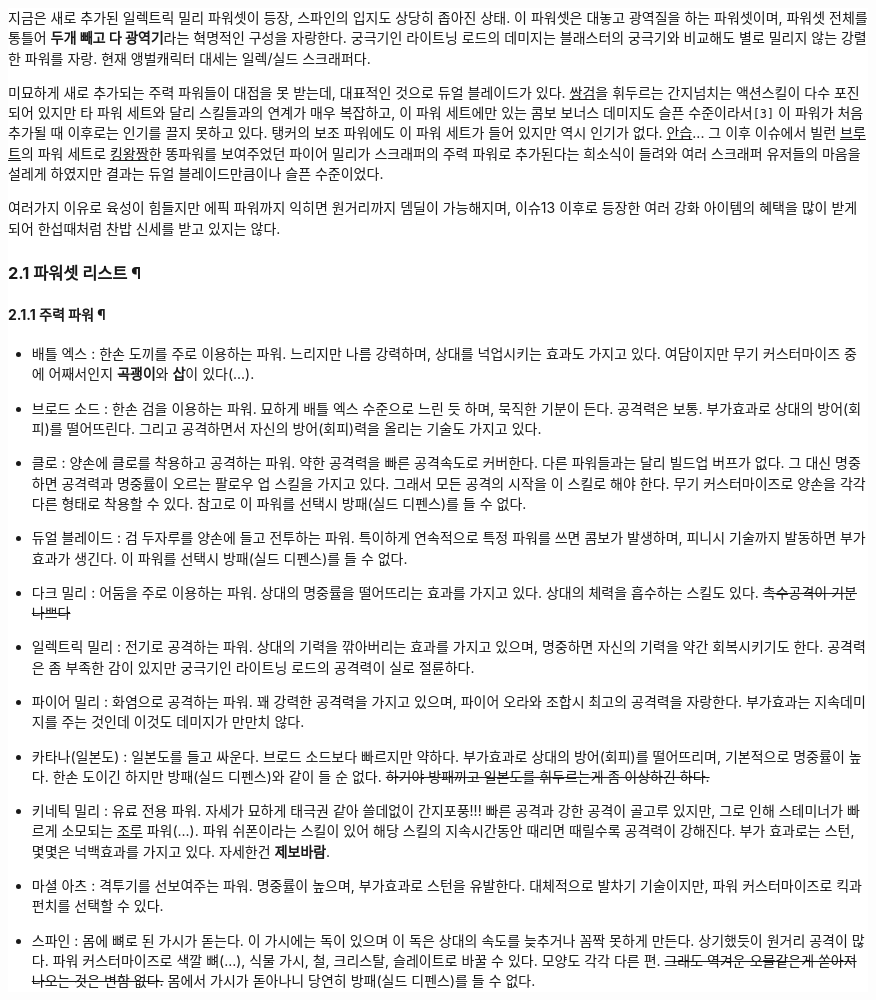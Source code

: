   

지금은 새로 추가된 일렉트릭 밀리 파워셋이 등장, 스파인의 입지도 상당히 좁아진 상태. 이 파워셋은 대놓고 광역질을 하는 파워셋이며, 파워셋
전체를 통틀어 **두개 빼고 다 광역기**라는 혁명적인 구성을 자랑한다. 궁극기인 라이트닝 로드의 데미지는 블래스터의 궁극기와 비교해도 별로
밀리지 않는 강렬한 파워를 자랑. 현재 앵벌캐릭터 대세는 일렉/실드 스크래퍼다.

  

미묘하게 새로 추가되는 주력 파워들이 대접을 못 받는데, 대표적인 것으로 듀얼 블레이드가 있다.
[쌍검](%EC%8C%8D%EA%B2%80.md)을 휘두르는 간지넘치는 액션스킬이 다수 포진되어 있지만 타 파워 세트와 달리 스킬들과의
연계가 매우 복잡하고, 이 파워 세트에만 있는 콤보 보너스 데미지도 슬픈 수준이라서`[3]` 이 파워가 처음 추가될 때 이후로는 인기를 끌지
못하고 있다. 탱커의 보조 파워에도 이 파워 세트가 들어 있지만 역시 인기가 없다.
[안습](%EC%95%88%EC%8A%B5.md)... 그 이후 이슈에서 빌런
[브루트](%EB%B8%8C%EB%A3%A8%ED%8A%B8.md)의 파워 세트로
[킹왕짱](%ED%82%B9%EC%99%95%EC%A7%B1.md)한 똥파워를 보여주었던 파이어 밀리가 스크래퍼의 주력 파워로
추가된다는 희소식이 들려와 여러 스크래퍼 유저들의 마음을 설레게 하였지만 결과는 듀얼 블레이드만큼이나 슬픈 수준이었다.

  

여러가지 이유로 육성이 힘들지만 에픽 파워까지 익히면 원거리까지 뎀딜이 가능해지며, 이슈13 이후로 등장한 여러 강화 아이템의 혜택을 많이
받게 되어 한섭때처럼 찬밥 신세를 받고 있지는 않다.  

### 2.1 파워셋 리스트 ¶

#### 2.1.1 주력 파워 ¶

  * 배틀 엑스 : 한손 도끼를 주로 이용하는 파워. 느리지만 나름 강력하며, 상대를 넉업시키는 효과도 가지고 있다. 여담이지만 무기 커스터마이즈 중에 어째서인지 **곡괭이**와 **삽**이 있다(...).  

  * 브로드 소드 : 한손 검을 이용하는 파워. 묘하게 배틀 엑스 수준으로 느린 듯 하며, 묵직한 기분이 든다. 공격력은 보통. 부가효과로 상대의 방어(회피)를 떨어뜨린다. 그리고 공격하면서 자신의 방어(회피)력을 올리는 기술도 가지고 있다.  

  * 클로 : 양손에 클로를 착용하고 공격하는 파워. 약한 공격력을 빠른 공격속도로 커버한다. 다른 파워들과는 달리 빌드업 버프가 없다. 그 대신 명중하면 공격력과 명중률이 오르는 팔로우 업 스킬을 가지고 있다. 그래서 모든 공격의 시작을 이 스킬로 해야 한다. 무기 커스터마이즈로 양손을 각각 다른 형태로 착용할 수 있다. 참고로 이 파워를 선택시 방패(실드 디펜스)를 들 수 없다.  

  * 듀얼 블레이드 : 검 두자루를 양손에 들고 전투하는 파워. 특이하게 연속적으로 특정 파워를 쓰면 콤보가 발생하며, 피니시 기술까지 발동하면 부가효과가 생긴다. 이 파워를 선택시 방패(실드 디펜스)를 들 수 없다.  

  * 다크 밀리 : 어둠을 주로 이용하는 파워. 상대의 명중률을 떨어뜨리는 효과를 가지고 있다. 상대의 체력을 흡수하는 스킬도 있다. <del>촉수공격이 기분나쁘다</del>  

  * 일렉트릭 밀리 : 전기로 공격하는 파워. 상대의 기력을 깎아버리는 효과를 가지고 있으며, 명중하면 자신의 기력을 약간 회복시키기도 한다. 공격력은 좀 부족한 감이 있지만 궁극기인 라이트닝 로드의 공격력이 실로 절륜하다.  

  * 파이어 밀리 : 화염으로 공격하는 파워. 꽤 강력한 공격력을 가지고 있으며, 파이어 오라와 조합시 최고의 공격력을 자랑한다. 부가효과는 지속데미지를 주는 것인데 이것도 데미지가 만만치 않다.  

  * 카타나(일본도) : 일본도를 들고 싸운다. 브로드 소드보다 빠르지만 약하다. 부가효과로 상대의 방어(회피)를 떨어뜨리며, 기본적으로 명중률이 높다. 한손 도이긴 하지만 방패(실드 디펜스)와 같이 들 순 없다. <del>하기야 방패끼고 일본도를 휘두르는게 좀 이상하긴 하다.</del>  

  * 키네틱 밀리 : 유료 전용 파워. 자세가 묘하게 태극권 같아 쓸데없이 간지포풍!!! 빠른 공격과 강한 공격이 골고루 있지만, 그로 인해 스테미너가 빠르게 소모되는 [조루](%EC%A1%B0%EB%A3%A8.md) 파워(...). 파워 쉬폰이라는 스킬이 있어 해당 스킬의 지속시간동안 때리면 때릴수록 공격력이 강해진다. 부가 효과로는 스턴, 몇몇은 넉백효과를 가지고 있다. 자세한건 **제보바람**.  

  * 마셜 아츠 : 격투기를 선보여주는 파워. 명중률이 높으며, 부가효과로 스턴을 유발한다. 대체적으로 발차기 기술이지만, 파워 커스터마이즈로 킥과 펀치를 선택할 수 있다.  

  * 스파인 : 몸에 뼈로 된 가시가 돋는다. 이 가시에는 독이 있으며 이 독은 상대의 속도를 늦추거나 꼼짝 못하게 만든다. 상기했듯이 원거리 공격이 많다. 파워 커스터마이즈로 색깔 뼈(...), 식물 가시, 철, 크리스탈, 슬레이트로 바꿀 수 있다. 모양도 각각 다른 편. <del>그래도 역겨운 오물같은게 쏟아져나오는 것은 변함 없다.</del> 몸에서 가시가 돋아나니 당연히 방패(실드 디펜스)를 들 수 없다.  
